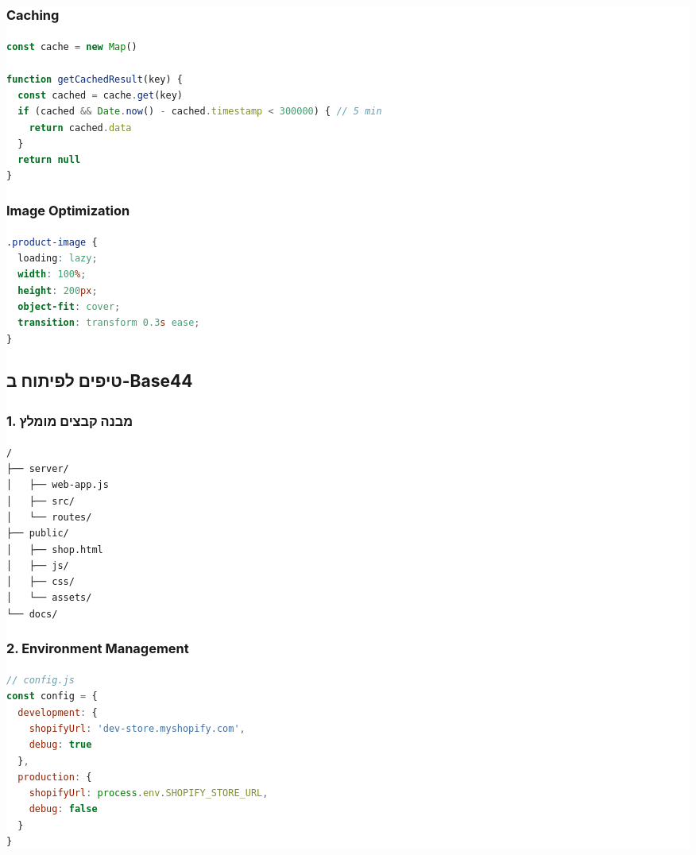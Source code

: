 ### Caching
```javascript
const cache = new Map()

function getCachedResult(key) {
  const cached = cache.get(key)
  if (cached && Date.now() - cached.timestamp < 300000) { // 5 min
    return cached.data
  }
  return null
}
```

### Image Optimization
```css
.product-image {
  loading: lazy;
  width: 100%;
  height: 200px;
  object-fit: cover;
  transition: transform 0.3s ease;
}
```

## טיפים לפיתוח ב-Base44

### 1. מבנה קבצים מומלץ
```
/
├── server/
│   ├── web-app.js
│   ├── src/
│   └── routes/
├── public/
│   ├── shop.html
│   ├── js/
│   ├── css/
│   └── assets/
└── docs/
```

### 2. Environment Management
```javascript
// config.js
const config = {
  development: {
    shopifyUrl: 'dev-store.myshopify.com',
    debug: true
  },
  production: {
    shopifyUrl: process.env.SHOPIFY_STORE_URL,
    debug: false
  }
}
```
